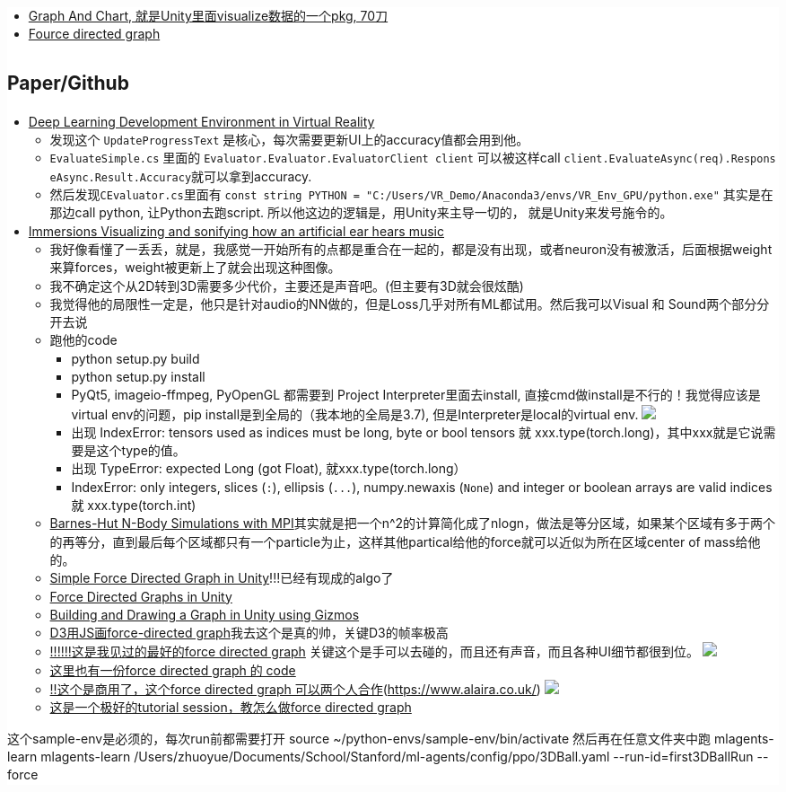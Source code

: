 * [Graph And Chart, 就是Unity里面visualize数据的一个pkg, 70刀](https://assetstore.unity.com/packages/tools/gui/graph-and-chart-78488)
* [Fource directed graph](https://github.com/l-l/UnityNetworkGraph)


## Paper/Github
* [Deep Learning Development Environment in Virtual Reality ](http://github.com/Cobanoglu-Lab/VR4DL)
	* 发现这个 `UpdateProgressText` 是核心，每次需要更新UI上的accuracy值都会用到他。
	* `EvaluateSimple.cs` 里面的 `Evaluator.Evaluator.EvaluatorClient client` 可以被这样call `client.EvaluateAsync(req).ResponseAsync.Result.Accuracy`就可以拿到accuracy.
	* 然后发现`CEvaluator.cs`里面有 `const string PYTHON = "C:/Users/VR_Demo/Anaconda3/envs/VR_Env_GPU/python.exe"` 其实是在那边call python, 让Python去跑script. 所以他这边的逻辑是，用Unity来主导一切的， 就是Unity来发号施令的。
* [Immersions Visualizing and sonifying how an artificial ear hears music](https://github.com/vincentherrmann/neural-layout)
	* 我好像看懂了一丢丢，就是，我感觉一开始所有的点都是重合在一起的，都是没有出现，或者neuron没有被激活，后面根据weight来算forces，weight被更新上了就会出现这种图像。
	* 我不确定这个从2D转到3D需要多少代价，主要还是声音吧。(但主要有3D就会很炫酷)
	* 我觉得他的局限性一定是，他只是针对audio的NN做的，但是Loss几乎对所有ML都试用。然后我可以Visual 和 Sound两个部分分开去说
	* 跑他的code
		* python setup.py build
		* python setup.py install
		* PyQt5, imageio-ffmpeg, PyOpenGL 都需要到 Project Interpreter里面去install, 直接cmd做install是不行的！我觉得应该是virtual env的问题，pip install是到全局的（我本地的全局是3.7), 但是Interpreter是local的virtual env.
		![](pic/2020-11-05-21-03-13.png)
		* 出现 IndexError: tensors used as indices must be long, byte or bool tensors 就 xxx.type(torch.long)，其中xxx就是它说需要是这个type的值。
		* 出现 TypeError: expected Long (got Float), 就xxx.type(torch.long）
		* IndexError: only integers, slices (`:`), ellipsis (`...`), numpy.newaxis (`None`) and integer or boolean arrays are valid indices  就 xxx.type(torch.int)
	* [Barnes-Hut N-Body Simulations with MPI](https://youtu.be/0eKQXPAcQK8)其实就是把一个n^2的计算简化成了nlogn，做法是等分区域，如果某个区域有多于两个的再等分，直到最后每个区域都只有一个particle为止，这样其他partical给他的force就可以近似为所在区域center of mass给他的。
	* [Simple Force Directed Graph in Unity](https://youtu.be/T69V_d_XmUw)!!!已经有现成的algo了
	* [Force Directed Graphs in Unity](https://youtu.be/5HFVQQZ5GGg)
	* [Building and Drawing a Graph in Unity using Gizmos](https://youtu.be/zdHvM6XU4rY)
	* [D3用JS画force-directed graph](https://observablehq.com/@d3/force-directed-graph)我去这个是真的帅，关键D3的帧率极高
	* [!!!!!!这是我见过的最好的force directed graph](https://youtu.be/O-AwY0gYLlQ) 关键这个是手可以去碰的，而且还有声音，而且各种UI细节都很到位。
	![](pic/2020-11-11-21-58-23.png)
	* [这里也有一份force directed graph 的 code](https://github.com/Bamfax/ForceDirectedNodeGraph3DUnity)
	* [!!这个是商用了，这个force directed graph 可以两个人合作](https://youtu.be/_4SQcYf9tGo)(https://www.alaira.co.uk/)
		![](pic/2020-11-11-23-29-27.png)
	* [这是一个极好的tutorial session，教怎么做force directed graph](https://collaboradev.com/2014/03/12/visualizing-3d-network-topologies-using-unity/)


这个sample-env是必须的，每次run前都需要打开
source ~/python-envs/sample-env/bin/activate
然后再在任意文件夹中跑 mlagents-learn
mlagents-learn /Users/zhuoyue/Documents/School/Stanford/ml-agents/config/ppo/3DBall.yaml --run-id=first3DBallRun --force
